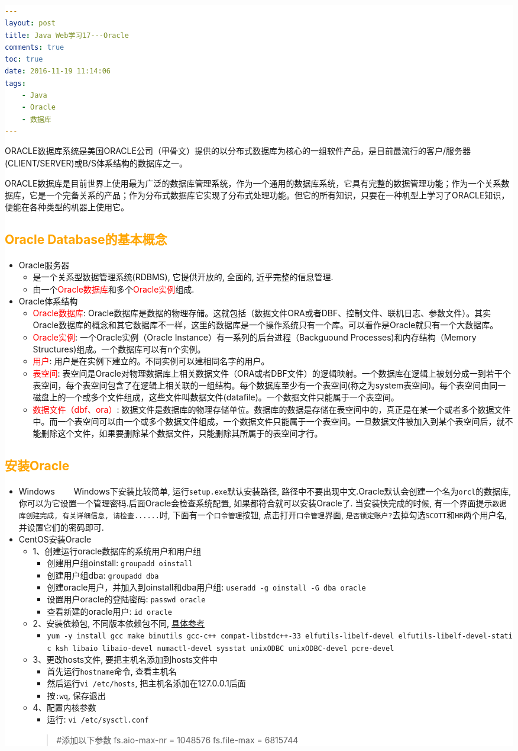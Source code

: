 ```yaml
---
layout: post
title: Java Web学习17---Oracle
comments: true
toc: true
date: 2016-11-19 11:14:06
tags:
	- Java
	- Oracle
	- 数据库
---
```


ORACLE数据库系统是美国ORACLE公司（甲骨文）提供的以分布式数据库为核心的一组软件产品，是目前最流行的客户/服务器(CLIENT/SERVER)或B/S体系结构的数据库之一。



ORACLE数据库是目前世界上使用最为广泛的数据库管理系统，作为一个通用的数据库系统，它具有完整的数据管理功能；作为一个关系数据库，它是一个完备关系的产品；作为分布式数据库它实现了分布式处理功能。但它的所有知识，只要在一种机型上学习了ORACLE知识，便能在各种类型的机器上使用它。

## <font color=orange> Oracle Database的基本概念 </font>

* Oracle服务器
	* 是一个关系型数据管理系统(RDBMS), 它提供开放的, 全面的, 近乎完整的信息管理.
	* 由一个<font color=red>Oracle数据库</font>和多个<font color=red>Oracle实例</font>组成.
* Oracle体系结构
	* <font color=red>Oracle数据库</font>: Oracle数据库是数据的物理存储。这就包括（数据文件ORA或者DBF、控制文件、联机日志、参数文件）。其实Oracle数据库的概念和其它数据库不一样，这里的数据库是一个操作系统只有一个库。可以看作是Oracle就只有一个大数据库。
	* <font color=red>Oracle实例</font>: 一个Oracle实例（Oracle Instance）有一系列的后台进程（Backguound Processes)和内存结构（Memory Structures)组成。一个数据库可以有n个实例。
	* <font color=red>用户</font>: 用户是在实例下建立的。不同实例可以建相同名字的用户。
	* <font color=red>表空间</font>: 表空间是Oracle对物理数据库上相关数据文件（ORA或者DBF文件）的逻辑映射。一个数据库在逻辑上被划分成一到若干个表空间，每个表空间包含了在逻辑上相关联的一组结构。每个数据库至少有一个表空间(称之为system表空间)。每个表空间由同一磁盘上的一个或多个文件组成，这些文件叫数据文件(datafile)。一个数据文件只能属于一个表空间。
	* <font color=red>数据文件（dbf、ora）</font>: 数据文件是数据库的物理存储单位。数据库的数据是存储在表空间中的，真正是在某一个或者多个数据文件中。而一个表空间可以由一个或多个数据文件组成，一个数据文件只能属于一个表空间。一旦数据文件被加入到某个表空间后，就不能删除这个文件，如果要删除某个数据文件，只能删除其所属于的表空间才行。

## <font color=orange> 安装Oracle </font>

* Windows
&emsp;&emsp;Windows下安装比较简单, 运行`setup.exe`默认安装路径, 路径中不要出现中文.Oracle默认会创建一个名为`orcl`的数据库, 你可以为它设置一个管理密码.后面Oracle会检查系统配置, 如果都符合就可以安装Oracle了.
当安装快完成的时候, 有一个界面提示`数据库创建完成, 有关详细信息, 请检查......`时, 下面有一个`口令管理`按钮, 点击打开`口令管理`界面, `是否锁定账户?`去掉勾选`SCOTT`和`HR`两个用户名, 并设置它们的密码即可. 
* CentOS安装Oracle
	* 1、创建运行oracle数据库的系统用户和用户组
		* 创建用户组oinstall: `groupadd oinstall`
		* 创建用户组dba: `groupadd dba`
		* 创建oracle用户，并加入到oinstall和dba用户组: `useradd -g oinstall -G dba oracle`
		* 设置用户oracle的登陆密码: `passwd oracle`
		* 查看新建的oracle用户: `id oracle`
	* 2、安装依赖包, 不同版本依赖包不同, [具体参考](https://docs.oracle.com/cd/E11882_01/install.112/e47689/pre_install.htm#BABCFJFG)
		* `yum -y install gcc make binutils gcc-c++ compat-libstdc++-33 elfutils-libelf-devel elfutils-libelf-devel-static ksh libaio libaio-devel numactl-devel sysstat unixODBC unixODBC-devel pcre-devel`
	* 3、更改hosts文件, 要把主机名添加到hosts文件中
		* 首先运行`hostname`命令, 查看主机名
		* 然后运行`vi /etc/hosts`, 把主机名添加在127.0.0.1后面
		* 按`:wq`, 保存退出
	* 4、配置内核参数
		* 运行: `vi /etc/sysctl.conf`
		>	#添加以下参数
		fs.aio-max-nr = 1048576
		fs.file-max = 6815744